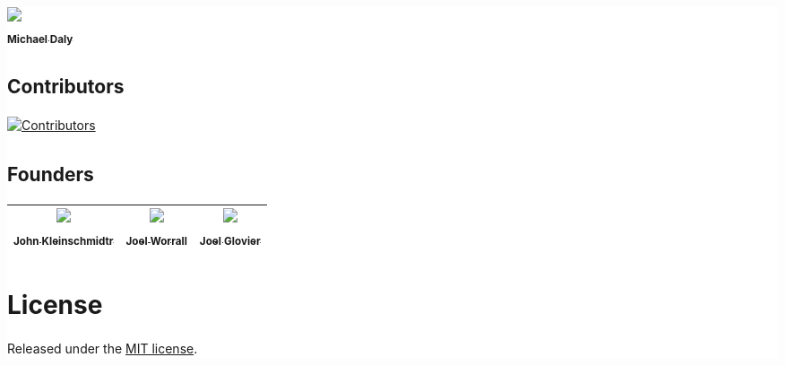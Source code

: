 [<img src="https://avatars2.githubusercontent.com/u/8914893?s=460&v=4" width="100px;"/><br /><sub><b>Michael Daly</b></sub>](https://github.com/MichaelDalyDev)<br />

## Contributors

[![Contributors](https://opencollective.com/hospitalrun/contributors.svg?width=960&button=false)](https://github.com/HospitalRun/hospitalrun-frontend/graphs/contributors)

## Founders


| [<img src="https://avatars0.githubusercontent.com/u/609052?s=460&v=4" width="100px;"/><br /><sub><b>John Kleinschmidtr</b></sub>](https://github.com/jkleinsc) | [<img src="https://avatars0.githubusercontent.com/u/929261?s=400&v=4" width="100px;"/><br /><sub><b>Joel Worrall</b></sub>](https://github.com/tangollama)  | [<img src="https://avatars0.githubusercontent.com/u/1319791?s=460&v=4" width="100px;"/><br /><sub><b>Joel Glovier</b></sub>](https://github.com/jglovier)  |
|---|---|---|

# License

Released under the [MIT license](LICENSE).

